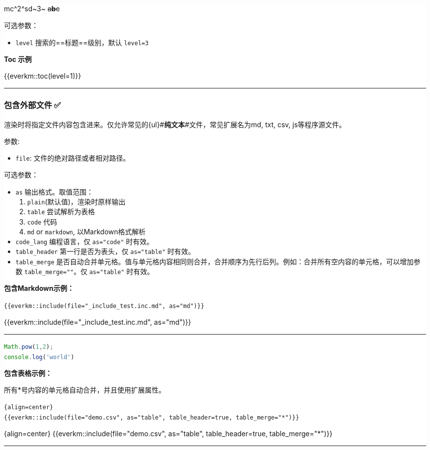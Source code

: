 mc^2^sd~3~
~~a**b**c~~

可选参数：

* `level` 搜索的==标题==级别，默认 `level=3`

**Toc 示例**

{{everkm::toc(level=1)}}

---

### 包含外部文件 ✅

渲染时将指定文件内容包含进来。仅允许常见的{ul}#**纯文本**#文件，常见扩展名为md, txt, csv, js等程序源文件。

参数:

- `file`: 文件的绝对路径或者相对路径。

可选参数：

* `as` 输出格式。取值范围：
    1. `plain`(默认值)，渲染时原样输出
    1. `table` 尝试解析为表格
    1. `code` 代码
    1. `md` or `markdown`, 以Markdown格式解析
* `code_lang` 编程语言，仅 `as="code"` 时有效。
* `table_header` 第一行是否为表头，仅 `as="table"` 时有效。
* `table_merge` 是否自动合并单元格。值与单元格内容相同则合并，合并顺序为先行后列。例如：合并所有空内容的单元格，可以增加参数 `table_merge=""`。仅 `as="table"` 时有效。

**包含Markdown示例：**

```markdown
{{everkm::include(file="_include_test.inc.md", as="md")}}
```

{{everkm::include(file="_include_test.inc.md", as="md")}}

---

```js
Math.pow(1,2);
console.log('world')
```

**包含表格示例：**

所有*号内容的单元格自动合并，并且使用扩展属性。

```markdown
{align=center}
{{everkm::include(file="demo.csv", as="table", table_header=true, table_merge="*")}}
```

{align=center}
{{everkm::include(file="demo.csv", as="table", table_header=true, table_merge="*")}}

---
